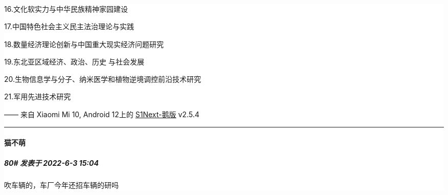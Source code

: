 16.文化软实力与中华民族精神家园建设

17.中国特色社会主义民主法治理论与实践

18.数量经济理论创新与中国重大现实经济问题研究

19.东北亚区域经济、政治、历史 与社会发展

20.生物信息学与分子、纳米医学和植物逆境调控前沿技术研究

21.军用先进技术研究

—— 来自 Xiaomi Mi 10, Android 12上的 [S1Next-鹅版](https://github.com/ykrank/S1-Next/releases) v2.5.4



*****

####  猫不萌  
##### 80#       发表于 2022-6-3 15:04

吹车辆的，车厂今年还招车辆的研吗

